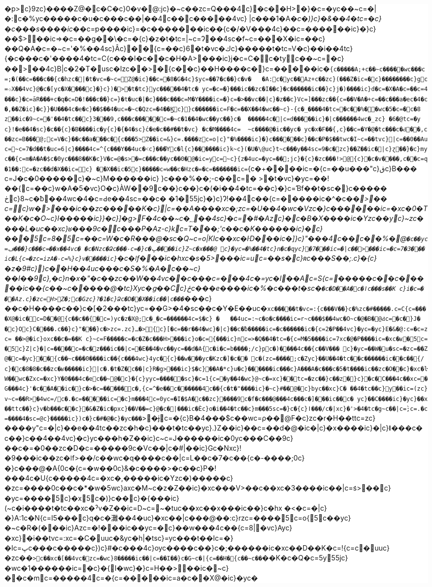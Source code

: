 �p> c}9zc}���� Z@�c�C�c}0�v� @:jc}�~c��zc=݀Q� ��4c}�c��H> �}� c=�yc��~c=�|�: c�%yc����� c�u�c���c��|��4c��c���� �4 vc}
|c���1� A�* c�)}c}�&� �4�tc=�c}�c���s� ���ic�*�c=݀p� ���ic}=�c����� ��ic��{c�/�V� ��4 c}��c=���� ��ic}�}c}��$> ��ic=>�c=��g� �\�c=�{c}�z�t�tc=|~c=Ɂ� �4 sc�f~c=��� X �ic=��c}��Q� A�  c=�~c='�%� �4 sc}Âc}��   {c=��c}6�t�vc�كc}���� �t�tc=V�c}��i� �4 tc}{�c���c�'��� �4�tc=C{c���I� c��c�H�A> ���ic}j�c=C�  c�ty  c��~c=�c}��> ��4 c}B|c�2�T� u sc�Izc�΁�> � {c��c}��H� ��� c�}c=��� ��ic�`{c����� A;+ c��~c��� �  �wc���c=;�(� �   c=���   c��{c�hzc�|�t�vc=�~c=Z@�ic}��c=�8� G�4 c}$yc=��7� c��}c�v�	� A: c�yc��Az+ c��zc}(��� Z �ic=�c}���� ����c}gc=܀X� �4 vc}@�c�[yc�X�� �� c}�}c})�> �t�tc}yc���� �4�tc� yc=�c=�}���ic��zc�Ӏ�� c}�c��� � ��ic��}c}j�)� ���ic}d�c=�X� A� c=��c=4��� c}�c=āR� ��+ c�q�c=D�!� �� c��}c=}�t�uc�|�c}��� c���c=M�Y� ���ic=�}c=�> ��vc��|c}�z�� c}Vc=]�� �z c��{c=��V� A�+ c=��c���a� e   c�4�c�,� � Z �ic}�c}}�U� ��4 c�e�c}��$� �4�uc=�~c�Qzc=�4� �Ϗc}}c������ic=F�c=��X� �4�wc��~c}-{c�_��� �4�tc=�c��%� �wc�5�c=�c�8z��ic�9~c=�'� �4�tc��c}3�� �9, c���c���� � c=�~c�1��4�wc��yc��}c�	��� ��4 c�|c=d��� ��ic}�|c����� �4 wc�_zc} �6� @ tc=�yc}!�e� �4�sc}�c��{c}�B� ���ic�y{c}�{�4�sc}́c�e�c��#� �t�vc}
�c�M�� ��4 c=	~c��� � @�ic��yc�
yc�x�F� �{, c}��c=�Y� @�tc���c�Ԁ� �, c��zc=B��� @;c=V�c}��c��a� �� c�{c���5> Z��ic=&}c=.��� �z c=o|c}"�%� ���ic}�}c���� �� c}��c�P�$� �t wc�I~c=��t vc}|c=��0� �A uc=~c=7�d� �t�uc=6|c}����4 c=^{c���Y� �4 uc�˂c}���Ύc�l{c}��� ���ic}k~c}(�U� \@ uc}t~c���y� �4 sc=9�c�zc}��Z��ic�|c}ɀ� �}� c}myc��{c=m�A� A�$ c�0yc���8� �K� c}V�c=@�s> �=  c���c��yc��0� @�ic=yc=~c}{z�4 uc=�yc=�� ;jc}�{c}�zc���!> @ {c}�c�v�� ��, c��c=q�1� �: c=�zc��d� X��ic=c}
�� X��ic�5c}���� �   c=w��   c�Hzc�=�c=���� ���ic=`{c�+�� ��ic=�{c=��u� ��" c}قc}B��  �
  c=J�c�0��� �� c}�~c}M��� ���ic}
}c���%� �;- c��c=� > �t�vc}�yc=��!� �{ c=��c}w�A�  5�vc}O�c}ÀW� �9c��}c��}c�(�i� �4�tc=��c}�}c=Ɓf� �t�sc�}c�����  ڂc}8~c�ƀ� �4 wc�4�c=Ԁe� �4 sc=��c�
�1� 55jc}�}c}Ɂ!� �4 c��{c=�� ���ic�^�c�_�> ��	 c=c}w�> ���ic��zc���� �K� c}|c=��A� ���xc�;zc=�U� �4�wc�Vzc� }c���� ��ic=�xc�0�T� �K� c�O~c}Ӏ�� ���ic}}�c}]�g> F�4 c��~c�؁� �4 sc}�c=�#� Az c}�c�B�X� ���ic�Yzc��y   c}~zc�
��  �L�uc��xc}ʁ�� �9  c�c���P� Az- c}kc=T�� �;' c��c�K��� ���ic}�c}���  5c=8� 5c=��c=W�c�R��� @ �sc�Q~c=o|KI  c��xc�ŀD� ��ic�]}c}"���4c��c��%� @`�c��yc=ف�� �}  c���c=��x� �4 vc�
�c�Nzc�Ձc� ��- c=�}c�ڀ�� ��ic}Z~c�x��� @
 c}�yc=�%� �4�tc}n�c�qyc}�7� ��ic=�|c��> ���ic=�c=7�3� ��ic�L{c=�zc=izA�- c=%}c}v�� ���ic}`�c�ǀf� ��ic�hxc�s�5> ���ic=uc=��s�    c}ʀc���S� �;. c}�{c}�z�9# c}}c��H� �4 uc���c�S�%� A� c��~c}��I� �9 c},�c}n�x� "�  c��zc��W� �4 vc��c���c=���4 c�=yc�Ӏ� �A c=S{c=��� ��  c��c��� ��ic��{c��~c���� �@�tc}Xyc�ց�� C  c}ځc���e� ���ic�%�c���t�sc�`�c�D�� A� c�ǀc���s� �K
 c}i�c=��� Az. c}�zc=΀H> Z�;c�Gzc}?�1� c}Ձc�D�� X��ic��|c���`� ��_c}��c�H��� � c��}c�[�2� ��tc}yc=��G> �4�sc��c�Y�E� � uc�`xc���� �t�vc=:{c���V� �}  c�%zc�#��� ��. c=C{c=���� X@�ic�c=D�� @ {c��c��{� c=)yc�z�X@;c�_�c=���� ��4 c=$�c}
�	� �4 uc=:~c�o�c� ���ic=r~c���$� �4 wc�O~c�@�B� @Ԁc=�c�}J��c}Oc}C�� ��. c��}c}"�� �}  c�>zc=.zc}ـ�> { c}[�c=��r� �4�wc}�|c}��c�ƀ�� ���ic=�c������ic�{c=2�P� �4 vc}�yc=�yc}E�&� @:c=�c=zc=
��> @�ic}oxc��c�=�� K
 c} ~c=F��� ��c=�c�Z�c���H> ���ic}o�c={���ic}nc=>�Q� �4�tc=�{c=M�5� ���ic=7xc�@�P� ���ic=�xc�ʁ�  5c=� 5c}Z|c}�|c=��� ݊�c=�c�z���ic��|c=�E� �4�vc��yc=��d� A{ c�i�c=b��� �;/ c}pc�)�� ��4 c��{c� �V� ��
c}�yc=��W� u�sc=�zc=��Z@�c=�yc}��   {c��~c���0� ���ic��{c���4 wc}4yc�{c}��w� ��yc�Kzc�]�c� � c�(zc=���� ;  c�Zyc}��U� �4�tc��c������ic��c��{/ c}�c�8�8� c��zc�ʁ�� ���ic}|c�.�t� Z �c��|c}R�g> ���ic}$�c}�� A�* c}u�c}��� ���ic���c}A��� A�  c���c�5�t� ���ic��zc�O�� c}�xc�ŀW� � wc�Zxc=�xc}Y�0� ��4 c�ec��~@�c}�{c}yyc=���� �sc}�c=1{c=�y� �4�wc}@~c�=xc}�� tc=�zc��}c��z�}c}�c�C� ��4 c��xc=�G� ��4 c}'�c��A�  �ic�}c�>�c=��� ��c�,{c=^�e� �  c���� ��4c��{c�t�"� ���ic}�~c}#� � @�c}byc��xc}C� � �4�tc��c}y��ic=(zc}v~c=��R> �4 wc=/c�.�c=��� ��ic=�c}m���4c=0yc=�I� $A�c��zc}��� �9 c�f�c���@� ��4 c���c�]���ic��c�	yc}��C� ���ic}�yc}��x� �t tc��}c}v�b� ��  c��c}�&� Z �ic�pxc}��V� �=  c}@�c�|���ic�Ѐc}o�i� �4�tc��c}m��� 5 sc=�}c�{c}ǀ� ��/ c�|xc}�'> �4�tc�g~c��|c=̀; c=.�c=��� �4�sc=@c}����  �ic})c�}c�#�@� c}�yc���`> �ɉc=�{c}B�4� ��$ c��wc=ρ�� @F�c}zc�r�H� �t tc=zc}��� �y" c=�|c}��e� �4 tc��zc�h�c}�� �t�tc��yc}.}Z��ic}��c=��d� @�ic�|c}�x� ���ic}�|c}ǁ� ��c�
c��}c��4� �4 vc}�c}yc���h� Z��ic}c~c=J��� ���ic�0yc���C� �9 c}��c�=�0� �z c�D�c=���� �9c�Vc��|c�#|��ic}Gc�Nxc}!�9� ��ic��zc�ǀf> ��/ c��wc�q�� �� c��|c=L�� c�7�c��{c�-��� �;0 c}�}c���@� A{0 c�{c=�w� �0 c}&�c����> �  c��c}P�!� ��4 c�U{c��� ��4 c=�xc�,��� ��ic�Yzc�)��� ��  c}�zc=�� ��0 c��c�*�w� 5 wc}axc�M~c�z�Z��ic}�xc���V> ��c��xc�3����ic��|c=݁s> �� c}�yc=����  5c}�x 5c�)}c��c}�{���ic}(~c�i��� �t�tc��xc�ˀv� Z��ic=D~c=~�t uc��xc��x���ic��}c�hx �<�c=�|c}�}A:1 c�N{c=Ӏ5� �� c}q�c�灘� �4�uc}�xc��|c���@� �:  c}rzc=����  5c=o{ 5c��yc}�~c�R�(� ��ic}Azc=�!� ��ic��yc=�c}��w� ��4 c��{c=8|\�vc}Ayc}�xc}�i� �t vc=:xc= �C� u uc�&yc�h|�t sc}=yc���t� �I  c=�}�I  c=ڀc���c����� c})c}#�c� ��4c}oyc���� c��}c�;��� ���ic�xc��D� �K� c=!{c=с� u uc}�zc��`> c��xc�[��4 vc�zc=�wc}8��  ���ic��|c=��I� �}  c�G~c�|{c=��H�   {c��~c��`� �K� c�Q�c=5y55jc}�wc�1��� ���ic=�c}�{I�wc}�}c=H��> ��ic�~c} �� c�mc=���  ��4c=�{c=��� ��ic=a�c�� X@�ic}�yc�